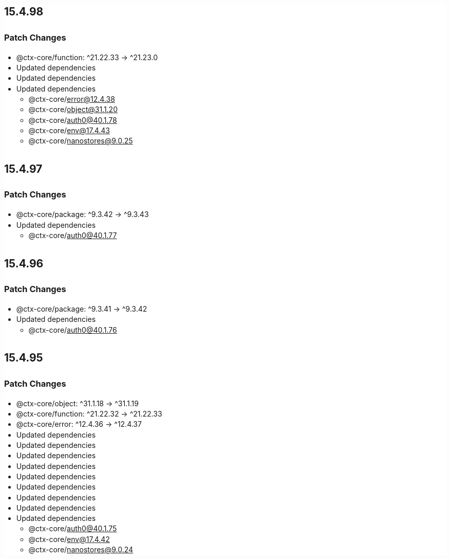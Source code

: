 ## 15.4.98

### Patch Changes

- @ctx-core/function: ^21.22.33 -> ^21.23.0
- Updated dependencies
- Updated dependencies
- Updated dependencies
  - @ctx-core/error@12.4.38
  - @ctx-core/object@31.1.20
  - @ctx-core/auth0@40.1.78
  - @ctx-core/env@17.4.43
  - @ctx-core/nanostores@9.0.25

## 15.4.97

### Patch Changes

- @ctx-core/package: ^9.3.42 -> ^9.3.43
- Updated dependencies
  - @ctx-core/auth0@40.1.77

## 15.4.96

### Patch Changes

- @ctx-core/package: ^9.3.41 -> ^9.3.42
- Updated dependencies
  - @ctx-core/auth0@40.1.76

## 15.4.95

### Patch Changes

- @ctx-core/object: ^31.1.18 -> ^31.1.19
- @ctx-core/function: ^21.22.32 -> ^21.22.33
- @ctx-core/error: ^12.4.36 -> ^12.4.37
- Updated dependencies
- Updated dependencies
- Updated dependencies
- Updated dependencies
- Updated dependencies
- Updated dependencies
- Updated dependencies
- Updated dependencies
- Updated dependencies
  - @ctx-core/auth0@40.1.75
  - @ctx-core/env@17.4.42
  - @ctx-core/nanostores@9.0.24
